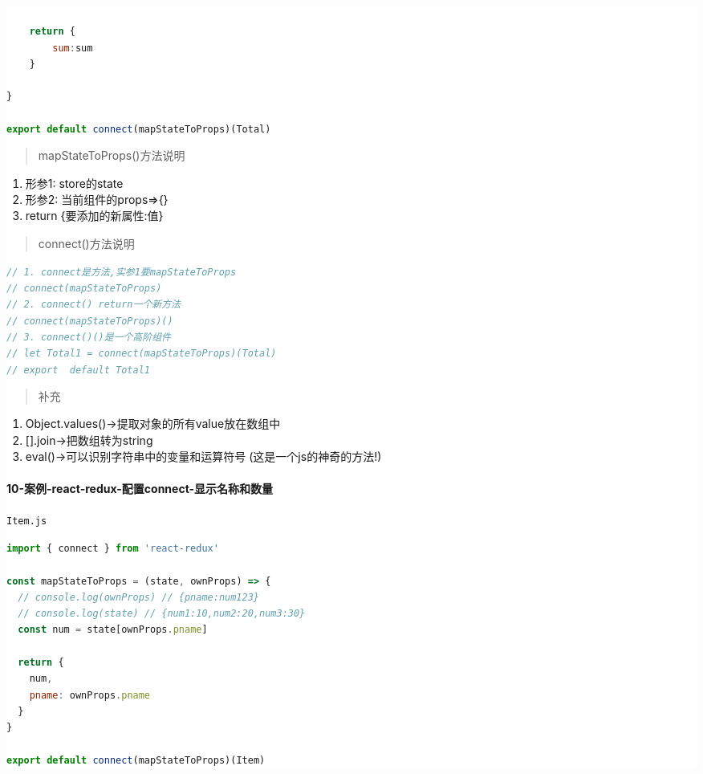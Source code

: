 ```js

    return {
        sum:sum
    }
    
}

export default connect(mapStateToProps)(Total)

```

> mapStateToProps()方法说明

1. 形参1: store的state
2. 形参2: 当前组件的props=>{}
3. return {要添加的新属性:值}

> connect()方法说明

```js
// 1. connect是方法,实参1要mapStateToProps
// connect(mapStateToProps)
// 2. connect() return一个新方法
// connect(mapStateToProps)()
// 3. connect()()是一个高阶组件
// let Total1 = connect(mapStateToProps)(Total)
// export  default Total1
```

> 补充

1. Object.values()->提取对象的所有value放在数组中
2. [].join->把数组转为string
3. eval()->可以识别字符串中的变量和运算符号  (这是一个js的神奇的方法!)

#### 10-案例-react-redux-配置connect-显示名称和数量

`Item.js`

```js
import { connect } from 'react-redux'

const mapStateToProps = (state, ownProps) => {
  // console.log(ownProps) // {pname:num123}
  // console.log(state) // {num1:10,num2:20,num3:30}
  const num = state[ownProps.pname]

  return {
    num,
    pname: ownProps.pname
  }
}

export default connect(mapStateToProps)(Item)

```
